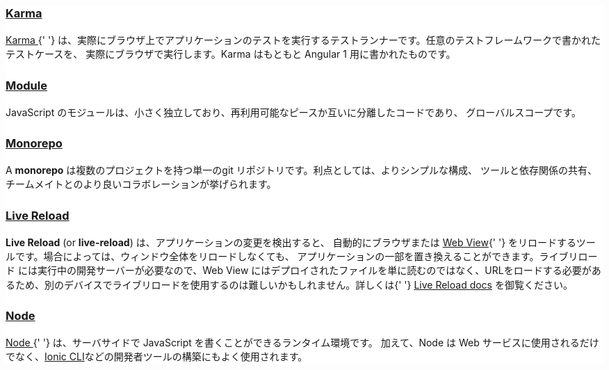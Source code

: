 <section id="karma">
  <a href="#karma">
    <h3>Karma</h3>
  </a>
  <p>
    <a href="https://karma-runner.github.io/latest/index.html" target="_blank">
      Karma
    </a>{' '}
    は、実際にブラウザ上でアプリケーションのテストを実行するテストランナーです。任意のテストフレームワークで書かれたテストケースを、
    実際にブラウザで実行します。Karma はもともと Angular 1 用に書かれたものです。
  </p>
</section>

<section id="module">
  <a href="#module">
    <h3>Module</h3>
  </a>
  <p>
    JavaScript のモジュールは、小さく独立しており、再利用可能なピースか互いに分離したコードであり、
    グローバルスコープです。
  </p>
</section>

<section id="monorepo">
  <a href="#monorepo">
    <h3>Monorepo</h3>
  </a>
  <p>
    A <strong>monorepo</strong> は複数のプロジェクトを持つ単一のgit リポジトリです。利点としては、よりシンプルな構成、
    ツールと依存関係の共有、チームメイトとのより良いコラボレーションが挙げられます。
  </p>
</section>

<section id="livereload">
  <a href="#livereload">
    <h3>Live Reload</h3>
  </a>
  <p>
    <strong>Live Reload</strong> (or <strong>live-reload</strong>) は、アプリケーションの変更を検出すると、
    自動的にブラウザまたは <a href="../core-concepts/webview">Web View</a>{' '}
    をリロードするツールです。場合によっては、ウィンドウ全体をリロードしなくても、
    アプリケーションの一部を置き換えることができます。ライブリロード には実行中の開発サーバーが必要なので、Web View
    にはデプロイされたファイルを単に読むのではなく、URLをロードする必要があるため、別のデバイスでライブリロードを使用するのは難しいかもしれません。詳しくは{' '}
    <a href="../cli/livereload">Live Reload docs</a> を御覧ください。
  </p>
</section>

<section id="node">
  <a href="#node">
    <h3>Node</h3>
  </a>
  <p>
    <a href="https://nodejs.org/" target="_blank">
      Node
    </a>{' '}
    は、サーバサイドで JavaScript を書くことができるランタイム環境です。 加えて、Node は Web
    サービスに使用されるだけでなく、<a href="#cli">Ionic CLI</a>などの開発者ツールの構築にもよく使用されます。
  </p>
</section>
